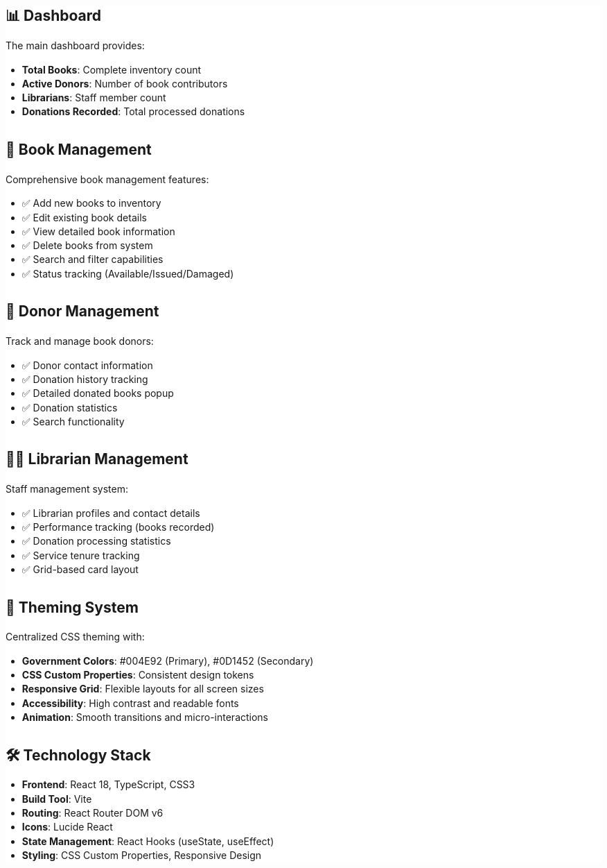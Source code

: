 ## 📊 Dashboard

The main dashboard provides:
- **Total Books**: Complete inventory count
- **Active Donors**: Number of book contributors
- **Librarians**: Staff member count
- **Donations Recorded**: Total processed donations

## 📖 Book Management

Comprehensive book management features:
- ✅ Add new books to inventory
- ✅ Edit existing book details
- ✅ View detailed book information
- ✅ Delete books from system
- ✅ Search and filter capabilities
- ✅ Status tracking (Available/Issued/Damaged)

## 👥 Donor Management

Track and manage book donors:
- ✅ Donor contact information
- ✅ Donation history tracking
- ✅ Detailed donated books popup
- ✅ Donation statistics
- ✅ Search functionality

## 👨‍💼 Librarian Management

Staff management system:
- ✅ Librarian profiles and contact details
- ✅ Performance tracking (books recorded)
- ✅ Donation processing statistics
- ✅ Service tenure tracking
- ✅ Grid-based card layout

## 🎨 Theming System

Centralized CSS theming with:
- **Government Colors**: #004E92 (Primary), #0D1452 (Secondary)
- **CSS Custom Properties**: Consistent design tokens
- **Responsive Grid**: Flexible layouts for all screen sizes
- **Accessibility**: High contrast and readable fonts
- **Animation**: Smooth transitions and micro-interactions

## 🛠️ Technology Stack

- **Frontend**: React 18, TypeScript, CSS3
- **Build Tool**: Vite
- **Routing**: React Router DOM v6
- **Icons**: Lucide React
- **State Management**: React Hooks (useState, useEffect)
- **Styling**: CSS Custom Properties, Responsive Design
